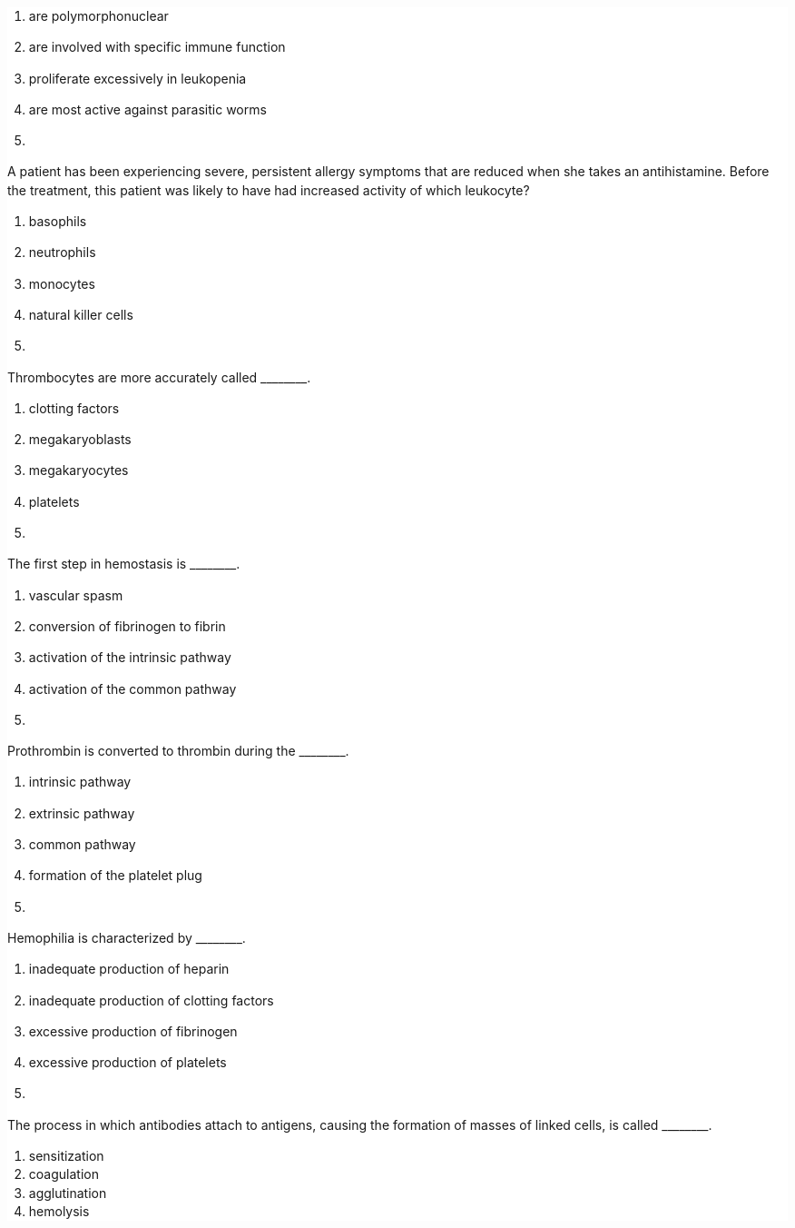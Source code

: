   1. are polymorphonuclear
  2. are involved with specific immune function
  3. proliferate excessively in leukopenia 
  4. are most active against parasitic worms

19. 

A patient has been experiencing severe, persistent allergy symptoms that are
reduced when she takes an antihistamine. Before the treatment, this patient
was likely to have had increased activity of which leukocyte?

  1. basophils
  2. neutrophils
  3. monocytes 
  4. natural killer cells

20. 

Thrombocytes are more accurately called ________.

  1. clotting factors
  2. megakaryoblasts
  3. megakaryocytes 
  4. platelets

21. 

The first step in hemostasis is ________.

  1. vascular spasm
  2. conversion of fibrinogen to fibrin
  3. activation of the intrinsic pathway
  4. activation of the common pathway

22. 

Prothrombin is converted to thrombin during the ________.

  1. intrinsic pathway
  2. extrinsic pathway
  3. common pathway
  4. formation of the platelet plug

23. 

Hemophilia is characterized by ________.

  1. inadequate production of heparin
  2. inadequate production of clotting factors 
  3. excessive production of fibrinogen 
  4. excessive production of platelets

24. 

The process in which antibodies attach to antigens, causing the formation of
masses of linked cells, is called ________.

  1. sensitization
  2. coagulation
  3. agglutination
  4. hemolysis
